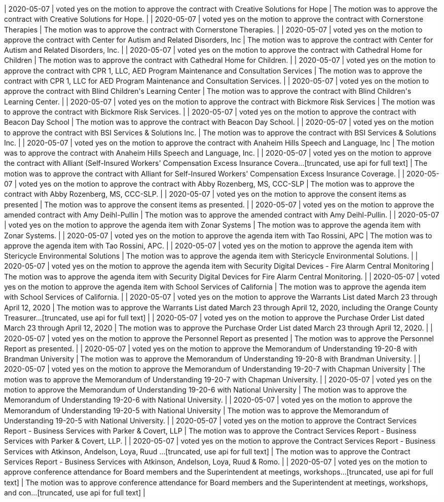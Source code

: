 | 2020-05-07 | voted yes on the motion to approve the contract with Creative Solutions for Hope | The motion was to approve the contract with Creative Solutions for Hope. |
| 2020-05-07 | voted yes on the motion to approve the contract with Cornerstone Therapies | The motion was to approve the contract with Cornerstone Therapies. |
| 2020-05-07 | voted yes on the motion to approve the contract with Center for Autism and Related Disorders, Inc | The motion was to approve the contract with Center for Autism and Related Disorders, Inc. |
| 2020-05-07 | voted yes on the motion to approve the contract with Cathedral Home for Children | The motion was to approve the contract with Cathedral Home for Children. |
| 2020-05-07 | voted yes on the motion to approve the contract with CPR 1, LLC, AED Program Maintenance and Consultation Services | The motion was to approve the contract with CPR 1, LLC for AED Program Maintenance and Consultation Services. |
| 2020-05-07 | voted yes on the motion to approve the contract with Blind Children's Learning Center | The motion was to approve the contract with Blind Children's Learning Center. |
| 2020-05-07 | voted yes on the motion to approve the contract with Bickmore Risk Services | The motion was to approve the contract with Bickmore Risk Services. |
| 2020-05-07 | voted yes on the motion to approve the contract with Beacon Day School | The motion was to approve the contract with Beacon Day School. |
| 2020-05-07 | voted yes on the motion to approve the contract with BSI Services & Solutions Inc. | The motion was to approve the contract with BSI Services & Solutions Inc. |
| 2020-05-07 | voted yes on the motion to approve the contract with Anaheim Hills Speech and Language, Inc | The motion was to approve the contract with Anaheim Hills Speech and Language, Inc. |
| 2020-05-07 | voted yes on the motion to approve the contract with Alliant (Self-Insured Workers' Compensation Excess Insurance Covera...[truncated, use api for full text] | The motion was to approve the contract with Alliant for Self-Insured Workers' Compensation Excess Insurance Coverage. |
| 2020-05-07 | voted yes on the motion to approve the contract with Abby Rozenberg, MS, CCC-SLP | The motion was to approve the contract with Abby Rozenberg, MS, CCC-SLP. |
| 2020-05-07 | voted yes on the motion to approve the consent items as presented | The motion was to approve the consent items as presented. |
| 2020-05-07 | voted yes on the motion to approve the amended contract with Amy Deihl-Pullin | The motion was to approve the amended contract with Amy Deihl-Pullin. |
| 2020-05-07 | voted yes on the motion to approve the agenda item with Zonar Systems | The motion was to approve the agenda item with Zonar Systems. |
| 2020-05-07 | voted yes on the motion to approve the agenda item with Tao Rossini, APC | The motion was to approve the agenda item with Tao Rossini, APC. |
| 2020-05-07 | voted yes on the motion to approve the agenda item with Stericycle Environmental Solutions | The motion was to approve the agenda item with Stericycle Environmental Solutions. |
| 2020-05-07 | voted yes on the motion to approve the agenda item with Security Digital Devices - Fire Alarm Central Monitoring | The motion was to approve the agenda item with Security Digital Devices for Fire Alarm Central Monitoring. |
| 2020-05-07 | voted yes on the motion to approve the agenda item with School Services of California | The motion was to approve the agenda item with School Services of California. |
| 2020-05-07 | voted yes on the motion to approve the Warrants List dated March 23 through April 12, 2020 | The motion was to approve the Warrants List dated March 23 through April 12, 2020, including the Orange County Treasurer...[truncated, use api for full text] |
| 2020-05-07 | voted yes on the motion to approve the Purchase Order List dated March 23 through April 12, 2020 | The motion was to approve the Purchase Order List dated March 23 through April 12, 2020. |
| 2020-05-07 | voted yes on the motion to approve the Personnel Report as presented | The motion was to approve the Personnel Report as presented. |
| 2020-05-07 | voted yes on the motion to approve the Memorandum of Understanding 19-20-8 with Brandman University | The motion was to approve the Memorandum of Understanding 19-20-8 with Brandman University. |
| 2020-05-07 | voted yes on the motion to approve the Memorandum of Understanding 19-20-7 with Chapman University | The motion was to approve the Memorandum of Understanding 19-20-7 with Chapman University. |
| 2020-05-07 | voted yes on the motion to approve the Memorandum of Understanding 19-20-6 with National University | The motion was to approve the Memorandum of Understanding 19-20-6 with National University. |
| 2020-05-07 | voted yes on the motion to approve the Memorandum of Understanding 19-20-5 with National University | The motion was to approve the Memorandum of Understanding 19-20-5 with National University. |
| 2020-05-07 | voted yes on the motion to approve the Contract Services Report - Business Services with Parker & Covert, LLP | The motion was to approve the Contract Services Report - Business Services with Parker & Covert, LLP. |
| 2020-05-07 | voted yes on the motion to approve the Contract Services Report - Business Services with Atkinson, Andelson, Loya, Ruud ...[truncated, use api for full text] | The motion was to approve the Contract Services Report - Business Services with Atkinson, Andelson, Loya, Ruud & Romo. |
| 2020-05-07 | voted yes on the motion to approve conference attendance for Board members and the Superintendent at meetings, workshops...[truncated, use api for full text] | The motion was to approve conference attendance for Board members and the Superintendent at meetings, workshops, and con...[truncated, use api for full text] |